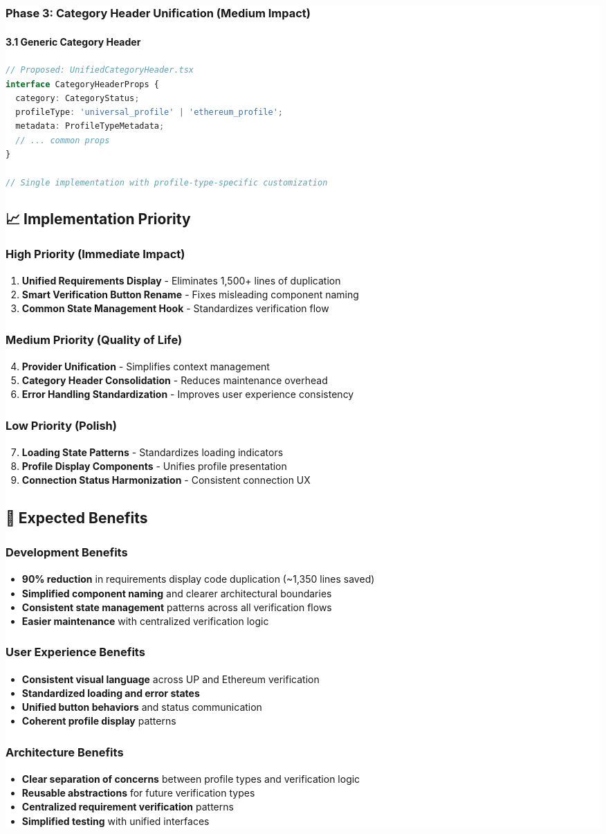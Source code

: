 ### Phase 3: Category Header Unification (Medium Impact)

#### 3.1 Generic Category Header
```typescript
// Proposed: UnifiedCategoryHeader.tsx
interface CategoryHeaderProps {
  category: CategoryStatus;
  profileType: 'universal_profile' | 'ethereum_profile';
  metadata: ProfileTypeMetadata;
  // ... common props
}

// Single implementation with profile-type-specific customization
```

## 📈 Implementation Priority

### High Priority (Immediate Impact)
1. **Unified Requirements Display** - Eliminates 1,500+ lines of duplication
2. **Smart Verification Button Rename** - Fixes misleading component naming
3. **Common State Management Hook** - Standardizes verification flow

### Medium Priority (Quality of Life)
4. **Provider Unification** - Simplifies context management
5. **Category Header Consolidation** - Reduces maintenance overhead
6. **Error Handling Standardization** - Improves user experience consistency

### Low Priority (Polish)
7. **Loading State Patterns** - Standardizes loading indicators
8. **Profile Display Components** - Unifies profile presentation
9. **Connection Status Harmonization** - Consistent connection UX

## 🎯 Expected Benefits

### Development Benefits
- **90% reduction** in requirements display code duplication (~1,350 lines saved)
- **Simplified component naming** and clearer architectural boundaries
- **Consistent state management** patterns across all verification flows
- **Easier maintenance** with centralized verification logic

### User Experience Benefits  
- **Consistent visual language** across UP and Ethereum verification
- **Standardized loading and error states** 
- **Unified button behaviors** and status communication
- **Coherent profile display** patterns

### Architecture Benefits
- **Clear separation of concerns** between profile types and verification logic
- **Reusable abstractions** for future verification types
- **Centralized requirement verification** patterns
- **Simplified testing** with unified interfaces
